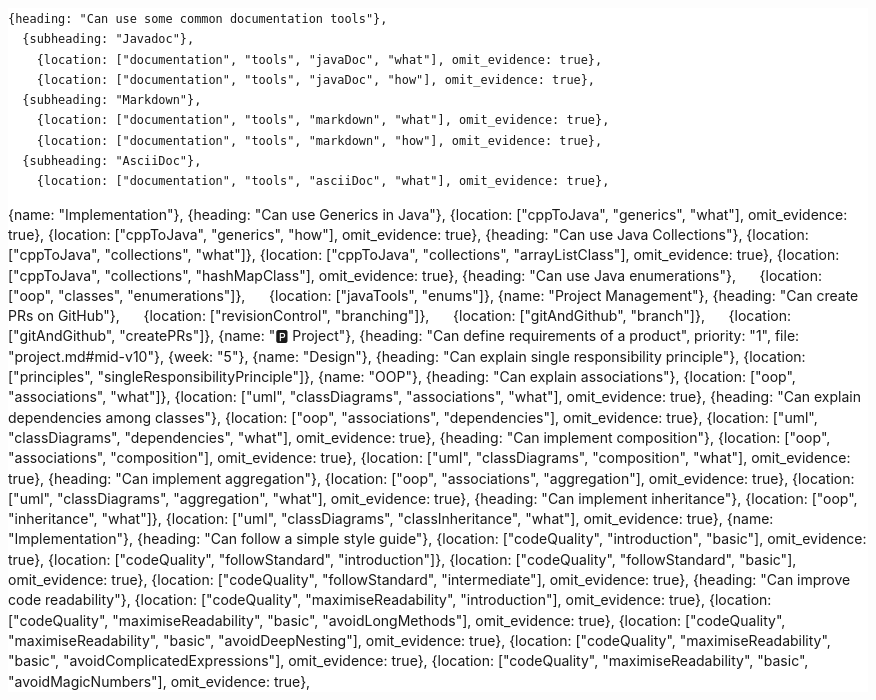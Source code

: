     {heading: "Can use some common documentation tools"},
      {subheading: "Javadoc"},
        {location: ["documentation", "tools", "javaDoc", "what"], omit_evidence: true},
        {location: ["documentation", "tools", "javaDoc", "how"], omit_evidence: true},
      {subheading: "Markdown"},
        {location: ["documentation", "tools", "markdown", "what"], omit_evidence: true},
        {location: ["documentation", "tools", "markdown", "how"], omit_evidence: true},
      {subheading: "AsciiDoc"},
        {location: ["documentation", "tools", "asciiDoc", "what"], omit_evidence: true},
  {name: "Implementation"},
    {heading: "Can use Generics in Java"},
      {location: ["cppToJava", "generics", "what"], omit_evidence: true},
      {location: ["cppToJava", "generics", "how"], omit_evidence: true},
    {heading: "Can use Java Collections"},
      {location: ["cppToJava", "collections", "what"]},
      {location: ["cppToJava", "collections", "arrayListClass"], omit_evidence: true},
      {location: ["cppToJava", "collections", "hashMapClass"], omit_evidence: true},
    {heading: "Can use Java enumerations"},
      {location: ["oop", "classes", "enumerations"]},
      {location: ["javaTools", "enums"]},
  {name: "Project Management"},
    {heading: "Can create PRs on GitHub"},
      {location: ["revisionControl", "branching"]},
      {location: ["gitAndGithub", "branch"]},
      {location: ["gitAndGithub", "createPRs"]},
  {name: ":parking: Project"},
    {heading: "Can define requirements of a product", priority: "1", file: "project.md#mid-v10"},
{week: "5"},
  {name: "Design"},
    {heading: "Can explain single responsibility principle"},
      {location: ["principles", "singleResponsibilityPrinciple"]},
  {name: "OOP"},
    {heading: "Can explain associations"},
      {location: ["oop", "associations", "what"]},
      {location: ["uml", "classDiagrams", "associations", "what"], omit_evidence: true},
    {heading: "Can explain dependencies among classes"},
      {location: ["oop", "associations", "dependencies"], omit_evidence: true},
      {location: ["uml", "classDiagrams", "dependencies", "what"], omit_evidence: true},
    {heading: "Can implement composition"},
      {location: ["oop", "associations", "composition"], omit_evidence: true},
      {location: ["uml", "classDiagrams", "composition", "what"], omit_evidence: true},
    {heading: "Can implement aggregation"},
      {location: ["oop", "associations", "aggregation"], omit_evidence: true},
      {location: ["uml", "classDiagrams", "aggregation", "what"], omit_evidence: true},
    {heading: "Can implement inheritance"},
      {location: ["oop", "inheritance", "what"]},
      {location: ["uml", "classDiagrams", "classInheritance", "what"], omit_evidence: true},
  {name: "Implementation"},
    {heading: "Can follow a simple style guide"},
      {location: ["codeQuality", "introduction", "basic"], omit_evidence: true},
      {location: ["codeQuality", "followStandard", "introduction"]},
      {location: ["codeQuality", "followStandard", "basic"], omit_evidence: true},
      {location: ["codeQuality", "followStandard", "intermediate"], omit_evidence: true},
    {heading: "Can improve code readability"},
      {location: ["codeQuality", "maximiseReadability", "introduction"], omit_evidence: true},
      {location: ["codeQuality", "maximiseReadability", "basic", "avoidLongMethods"], omit_evidence: true},
      {location: ["codeQuality", "maximiseReadability", "basic", "avoidDeepNesting"], omit_evidence: true},
      {location: ["codeQuality", "maximiseReadability", "basic", "avoidComplicatedExpressions"], omit_evidence: true},
      {location: ["codeQuality", "maximiseReadability", "basic", "avoidMagicNumbers"], omit_evidence: true},